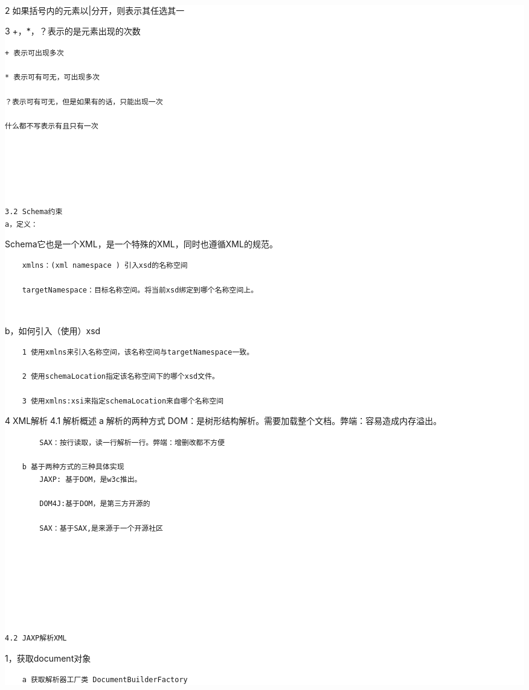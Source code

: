 2 如果括号内的元素以|分开，则表示其任选其一

3 +，*，？表示的是元素出现的次数

    + 表示可出现多次
    
    * 表示可有可无，可出现多次
    
    ？表示可有可无，但是如果有的话，只能出现一次
    
    什么都不写表示有且只有一次

 




    3.2 Schema约束
    a，定义：

Schema它也是一个XML，是一个特殊的XML，同时也遵循XML的规范。

        xmlns：(xml namespace ) 引入xsd的名称空间
    
        targetNamespace：目标名称空间。将当前xsd绑定到哪个名称空间上。


​    

b，如何引入（使用）xsd

 

        1 使用xmlns来引入名称空间，该名称空间与targetNamespace一致。
    
        2 使用schemaLocation指定该名称空间下的哪个xsd文件。
    
        3 使用xmlns:xsi来指定schemaLocation来自哪个名称空间



4 XML解析
    4.1 解析概述
        a 解析的两种方式
            DOM：是树形结构解析。需要加载整个文档。弊端：容易造成内存溢出。

            SAX：按行读取，读一行解析一行。弊端：增删改都不方便
    
        b 基于两种方式的三种具体实现
            JAXP: 基于DOM，是w3c推出。
    
            DOM4J:基于DOM，是第三方开源的
    
            SAX：基于SAX,是来源于一个开源社区

 






    4.2 JAXP解析XML
1，获取document对象

        a 获取解析器工厂类 DocumentBuilderFactory

 

